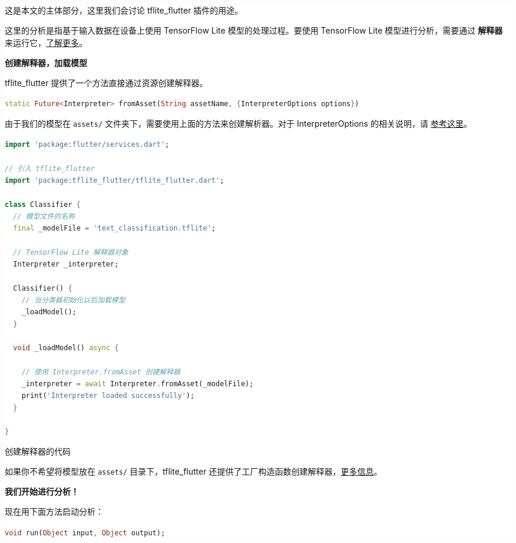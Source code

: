 这是本文的主体部分，这里我们会讨论 tflite_flutter 插件的用途。

这里的分析是指基于输入数据在设备上使用 TensorFlow Lite 模型的处理过程。要使用 TensorFlow Lite 模型进行分析，需要通过 **解释器** 来运行它，[了解更多](https://tensorflow.google.cn/lite/guide/inference)。

**创建解释器，加载模型**

tflite_flutter 提供了一个方法直接通过资源创建解释器。


```dart
static Future<Interpreter> fromAsset(String assetName, {InterpreterOptions options})
```

由于我们的模型在 `assets/` 文件夹下，需要使用上面的方法来创建解析器。对于 InterpreterOptions 的相关说明，请 [参考这里](https://github.com/am15h/tflite_flutter_plugin/blob/master/lib/src/interpreter_options.dart)。


```dart
import 'package:flutter/services.dart';

// 引入 tflite_flutter
import 'package:tflite_flutter/tflite_flutter.dart';

class Classifier {
  // 模型文件的名称
  final _modelFile = 'text_classification.tflite';

  // TensorFlow Lite 解释器对象
  Interpreter _interpreter;

  Classifier() {
    // 当分类器初始化以后加载模型
    _loadModel();
  }

  void _loadModel() async {
    
    // 使用 Interpreter.fromAsset 创建解释器
    _interpreter = await Interpreter.fromAsset(_modelFile);
    print('Interpreter loaded successfully');
  }

}

```

创建解释器的代码


如果你不希望将模型放在 `assets/` 目录下，tflite_flutter 还提供了工厂构造函数创建解释器，[更多信息](https://github.com/am15h/tflite_flutter_plugin#creating-the-interpreter)。

**我们开始进行分析！**

现在用下面方法启动分析：


```dart
void run(Object input, Object output);
```

